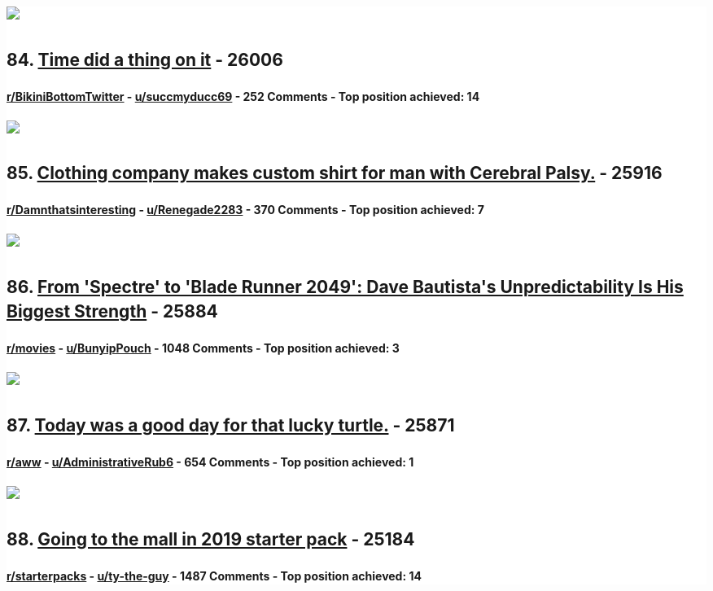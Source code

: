 <a href="https://twitter.com/alexand63802267/status/1083499034994593792"><img src="https://b.thumbs.redditmedia.com/wC-xbo8NboaMdfl3svt44XNQYHh8TEzCINW7A5W3jwk.jpg"></img></a>

## 84. [Time did a thing on it](http://reddit.com/r/BikiniBottomTwitter/comments/aeodim/time_did_a_thing_on_it/) - 26006
#### [r/BikiniBottomTwitter](http://reddit.com/r/BikiniBottomTwitter) - [u/succmyducc69](http://reddit.com/u/succmyducc69) - 252 Comments - Top position achieved: 14

<a href="https://i.redd.it/r8r5kvde9o921.jpg"><img src="https://b.thumbs.redditmedia.com/NYhOpxnztamQ9Bx76ICZZzux1J3CtVNghAIQSnizU6U.jpg"></img></a>

## 85. [Clothing company makes custom shirt for man with Cerebral Palsy.](http://reddit.com/r/Damnthatsinteresting/comments/aejlof/clothing_company_makes_custom_shirt_for_man_with/) - 25916
#### [r/Damnthatsinteresting](http://reddit.com/r/Damnthatsinteresting) - [u/Renegade2283](http://reddit.com/u/Renegade2283) - 370 Comments - Top position achieved: 7

<a href="https://i.redd.it/3bdugrq0jk921.gif"><img src="https://b.thumbs.redditmedia.com/dOpnGEAiG2Ff9T7eKBu0WKyMYvcmXuZPqkzpI6tz3uM.jpg"></img></a>

## 86. [From 'Spectre' to 'Blade Runner 2049': Dave Bautista's Unpredictability Is His Biggest Strength](http://reddit.com/r/movies/comments/aeeyc9/from_spectre_to_blade_runner_2049_dave_bautistas/) - 25884
#### [r/movies](http://reddit.com/r/movies) - [u/BunyipPouch](http://reddit.com/u/BunyipPouch) - 1048 Comments - Top position achieved: 3

<a href="https://filmschoolrejects.com/the-awesome-unpredictability-of-dave-bautista/"><img src="https://a.thumbs.redditmedia.com/4n6ohv2CpzzCR6Kc_Mdi8E1Pyk5S1yyzMYpHUgMGqW0.jpg"></img></a>

## 87. [Today was a good day for that lucky turtle.](http://reddit.com/r/aww/comments/aeoabk/today_was_a_good_day_for_that_lucky_turtle/) - 25871
#### [r/aww](http://reddit.com/r/aww) - [u/AdministrativeRub6](http://reddit.com/u/AdministrativeRub6) - 654 Comments - Top position achieved: 1

<a href="https://i.imgur.com/6dxpjKq.gifv"><img src="https://b.thumbs.redditmedia.com/qgEOsLwwT5Oza2JZtqnq26zRcejr09g-_dQn_v3kXrM.jpg"></img></a>

## 88. [Going to the mall in 2019 starter pack](http://reddit.com/r/starterpacks/comments/aekpf3/going_to_the_mall_in_2019_starter_pack/) - 25184
#### [r/starterpacks](http://reddit.com/r/starterpacks) - [u/ty-the-guy](http://reddit.com/u/ty-the-guy) - 1487 Comments - Top position achieved: 14
